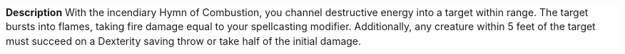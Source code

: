 **Description**
With the incendiary Hymn of Combustion, you channel destructive energy into a target within range. The target bursts into flames, taking fire damage equal to your spellcasting modifier. Additionally, any creature within 5 feet of the target must succeed on a Dexterity saving throw or take half of the initial damage.

